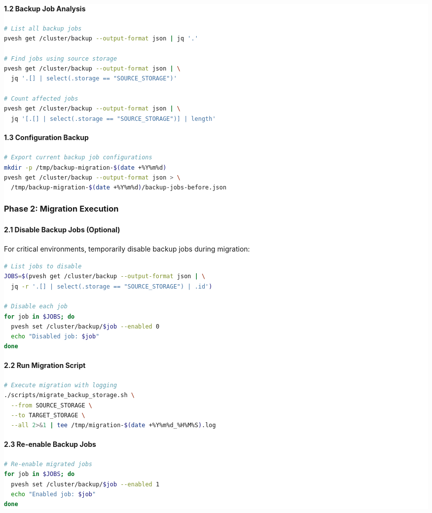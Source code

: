 #### 1.2 Backup Job Analysis

```bash
# List all backup jobs
pvesh get /cluster/backup --output-format json | jq '.'

# Find jobs using source storage
pvesh get /cluster/backup --output-format json | \
  jq '.[] | select(.storage == "SOURCE_STORAGE")'

# Count affected jobs
pvesh get /cluster/backup --output-format json | \
  jq '[.[] | select(.storage == "SOURCE_STORAGE")] | length'
```

#### 1.3 Configuration Backup

```bash
# Export current backup job configurations
mkdir -p /tmp/backup-migration-$(date +%Y%m%d)
pvesh get /cluster/backup --output-format json > \
  /tmp/backup-migration-$(date +%Y%m%d)/backup-jobs-before.json
```

### Phase 2: Migration Execution

#### 2.1 Disable Backup Jobs (Optional)

For critical environments, temporarily disable backup jobs during migration:

```bash
# List jobs to disable
JOBS=$(pvesh get /cluster/backup --output-format json | \
  jq -r '.[] | select(.storage == "SOURCE_STORAGE") | .id')

# Disable each job
for job in $JOBS; do
  pvesh set /cluster/backup/$job --enabled 0
  echo "Disabled job: $job"
done
```

#### 2.2 Run Migration Script

```bash
# Execute migration with logging
./scripts/migrate_backup_storage.sh \
  --from SOURCE_STORAGE \
  --to TARGET_STORAGE \
  --all 2>&1 | tee /tmp/migration-$(date +%Y%m%d_%H%M%S).log
```

#### 2.3 Re-enable Backup Jobs

```bash
# Re-enable migrated jobs
for job in $JOBS; do
  pvesh set /cluster/backup/$job --enabled 1
  echo "Enabled job: $job"
done
```
